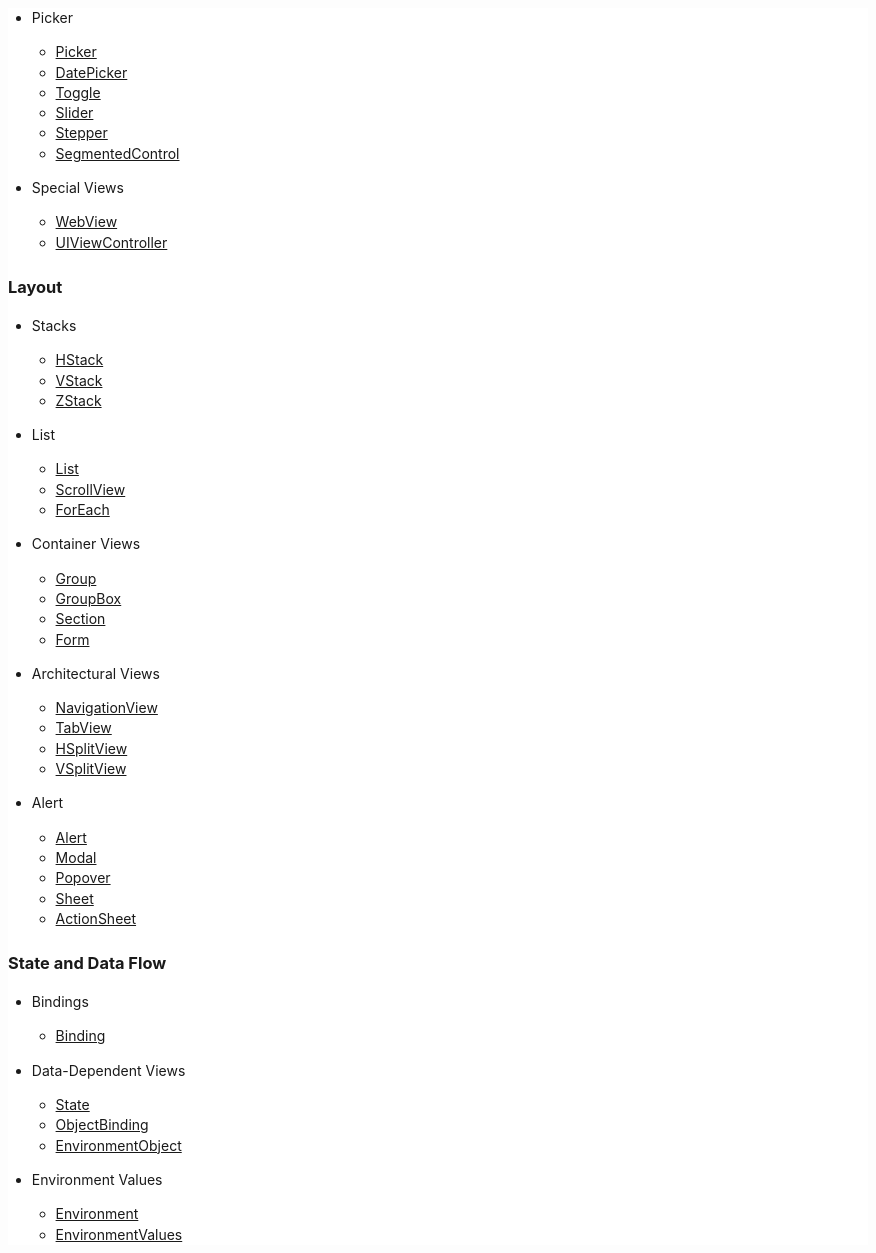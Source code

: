 * <span id="Picker_D">Picker</span>
	- [Picker](#Picker)
	- [DatePicker](#DatePicker)
	- [Toggle](#Toggle)
	- [Slider](#Slider)
	- [Stepper](#Stepper)
	- [SegmentedControl](#SegmentedControl)

* <span id="Special_D">Special Views</span>
	- [WebView](#WebView)
	- [UIViewController](#UIViewController)

### <span id="Layout_D">Layout</span>
	
* <span id="Stacks_D">Stacks</span>
	- [HStack](#HStack)
	- [VStack](#VStack)
	- [ZStack](#ZStack)

* <span id="List_D">List</span>
	- [List](#List)
	- [ScrollView](#ScrollView)
	- [ForEach](#ForEach)

* <span id="Container_D">Container Views</span>
	- [Group](#Group)
	- [GroupBox](#GroupBox)
	- [Section](#Section)
  - [Form](#Form)

* <span id="Architectural_D">Architectural Views</span>
	- [NavigationView](#NavigationView)
	- [TabView](#TabView)
	- [HSplitView](#HSplitView)
	- [VSplitView](#VSplitView)

* <span id="Alert_D"> Alert </span>
	- [Alert](#Alert)
	- [Modal](#Modal)
	- [Popover](#Popover)
	- [Sheet](#Sheet)
	- [ActionSheet](#ActionSheet)


### <span id="State_D">State and Data Flow</span>

* <span id="Bindings_D"> Bindings </span>
	* [Binding](#Binding)

* <span id="Data_D"> Data-Dependent Views </span>
	* [State](#State)
	* [ObjectBinding](#ObjectBinding)
	* [EnvironmentObject](#EnvironmentObject)

* <span id="Environment_D"> Environment Values </span>
	* [Environment](#Environment)
	* [EnvironmentValues](#EnvironmentValues)
